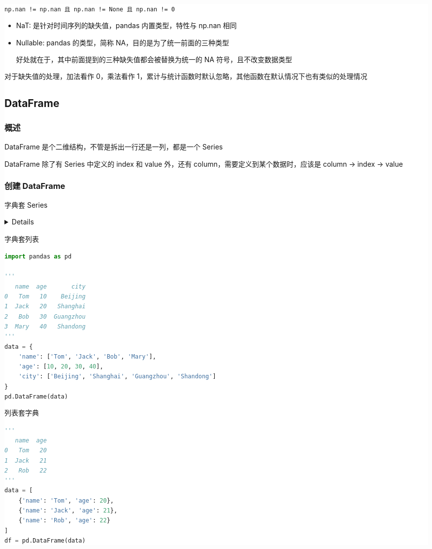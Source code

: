     np.nan != np.nan 且 np.nan != None 且 np.nan != 0

- NaT: 是针对时间序列的缺失值，pandas 内置类型，特性与 np.nan 相同
- Nullable: pandas 的类型，简称 NA，目的是为了统一前面的三种类型

    好处就在于，其中前面提到的三种缺失值都会被替换为统一的 NA 符号，且不改变数据类型

对于缺失值的处理，加法看作 0，乘法看作 1，累计与统计函数时默认忽略，其他函数在默认情况下也有类似的处理情况

## DataFrame

### 概述

DataFrame 是个二维结构，不管是拆出一行还是一列，都是一个 Series

DataFrame 除了有 Series 中定义的 index 和 value 外，还有 column，需要定义到某个数据时，应该是 column -> index -> value

### 创建 DataFrame

字典套 Series

<details></details>

字典套列表

```python
import pandas as pd

'''
   name  age       city
0   Tom   10    Beijing
1  Jack   20   Shanghai
2   Bob   30  Guangzhou
3  Mary   40   Shandong
'''
data = {
    'name': ['Tom', 'Jack', 'Bob', 'Mary'],
    'age': [10, 20, 30, 40],
    'city': ['Beijing', 'Shanghai', 'Guangzhou', 'Shandong']
}
pd.DataFrame(data)
```

列表套字典

```python
'''
   name  age
0   Tom   20
1  Jack   21
2   Rob   22
'''
data = [
    {'name': 'Tom', 'age': 20},
    {'name': 'Jack', 'age': 21},
    {'name': 'Rob', 'age': 22}
]
df = pd.DataFrame(data)
```
